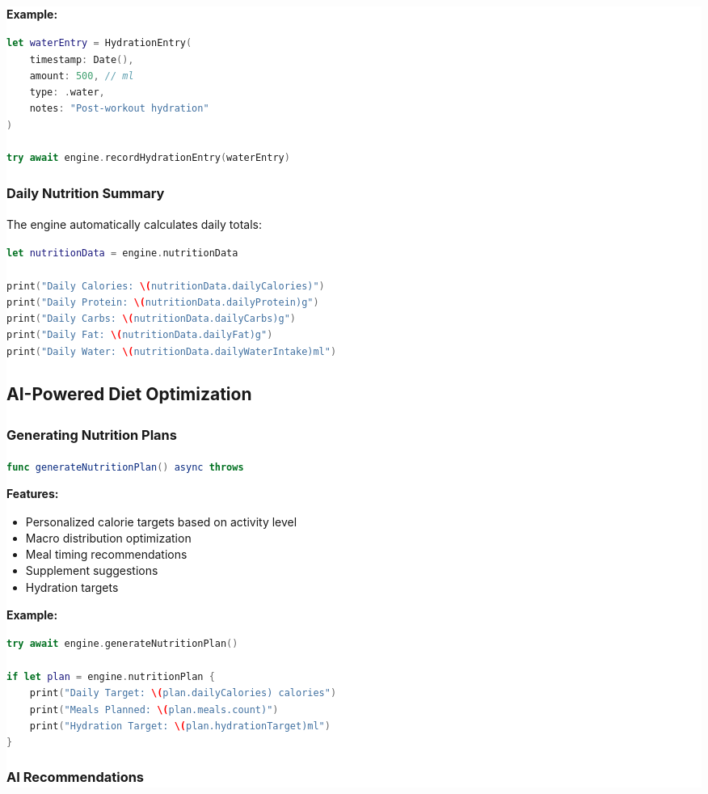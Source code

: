 **Example:**
```swift
let waterEntry = HydrationEntry(
    timestamp: Date(),
    amount: 500, // ml
    type: .water,
    notes: "Post-workout hydration"
)

try await engine.recordHydrationEntry(waterEntry)
```

### Daily Nutrition Summary

The engine automatically calculates daily totals:

```swift
let nutritionData = engine.nutritionData

print("Daily Calories: \(nutritionData.dailyCalories)")
print("Daily Protein: \(nutritionData.dailyProtein)g")
print("Daily Carbs: \(nutritionData.dailyCarbs)g")
print("Daily Fat: \(nutritionData.dailyFat)g")
print("Daily Water: \(nutritionData.dailyWaterIntake)ml")
```

## AI-Powered Diet Optimization

### Generating Nutrition Plans

```swift
func generateNutritionPlan() async throws
```

**Features:**
- Personalized calorie targets based on activity level
- Macro distribution optimization
- Meal timing recommendations
- Supplement suggestions
- Hydration targets

**Example:**
```swift
try await engine.generateNutritionPlan()

if let plan = engine.nutritionPlan {
    print("Daily Target: \(plan.dailyCalories) calories")
    print("Meals Planned: \(plan.meals.count)")
    print("Hydration Target: \(plan.hydrationTarget)ml")
}
```

### AI Recommendations
